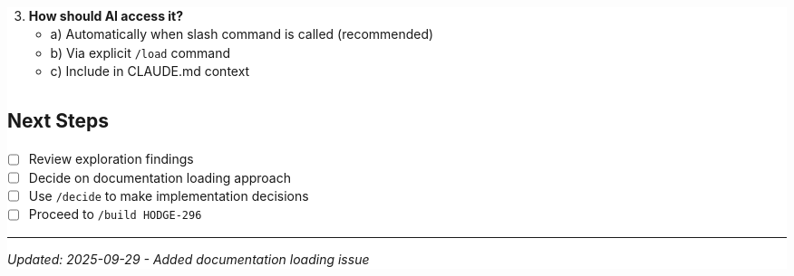 3. **How should AI access it?**
   - a) Automatically when slash command is called (recommended)
   - b) Via explicit `/load` command
   - c) Include in CLAUDE.md context

## Next Steps
- [ ] Review exploration findings
- [ ] Decide on documentation loading approach
- [ ] Use `/decide` to make implementation decisions
- [ ] Proceed to `/build HODGE-296`

---
*Updated: 2025-09-29 - Added documentation loading issue*
